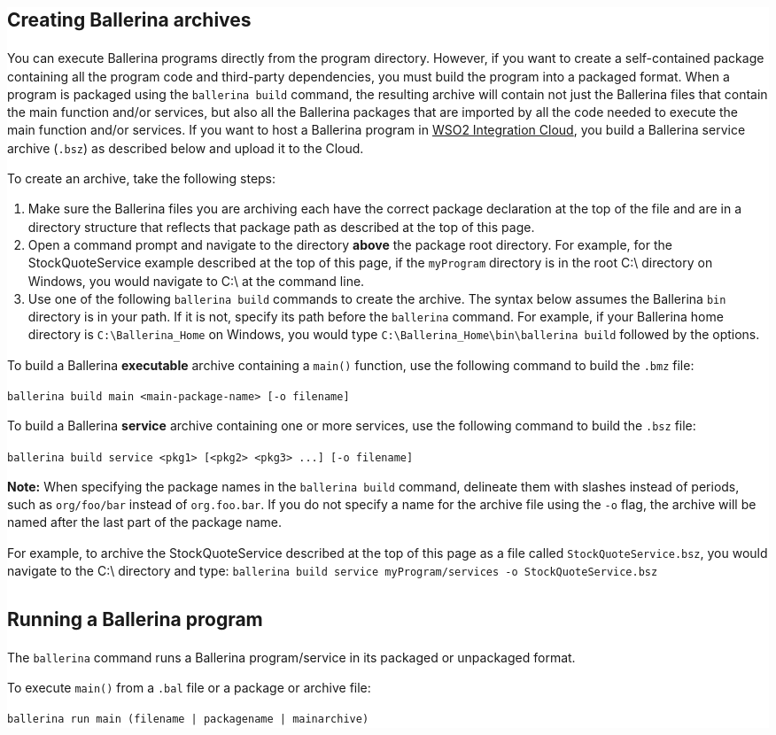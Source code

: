 ## Creating Ballerina archives

You can execute Ballerina programs directly from the program directory. However, if you want to create a self-contained package containing all the program code and third-party dependencies, you must build the program into a packaged format. When a program is packaged using the `ballerina build` command, the resulting archive will contain not just the Ballerina files that contain the main function and/or services, but also all the Ballerina packages that are imported by all the code needed to execute the main function and/or services. If you want to host a Ballerina program in [WSO2 Integration Cloud](http://wso2.com/integration), you build a Ballerina service archive (`.bsz`) as described below and upload it to the Cloud. 

To create an archive, take the following steps:

1. Make sure the Ballerina files you are archiving each have the correct package declaration at the top of the file and are in a directory structure that reflects that package path as described at the top of this page. 
1. Open a command prompt and navigate to the directory **above** the package root directory. For example, for the StockQuoteService example described at the top of this page, if the `myProgram` directory is in the root C:\ directory on Windows, you would navigate to C:\ at the command line.
1. Use one of the following `ballerina build` commands to create the archive. The syntax below assumes the Ballerina `bin` directory is in your path. If it is not, specify its path before the `ballerina` command. For example, if your Ballerina home directory is `C:\Ballerina_Home` on Windows, you would type `C:\Ballerina_Home\bin\ballerina build` followed by the options.

To build a Ballerina **executable** archive containing a `main()` function, use the following command to build the `.bmz` file:
```
ballerina build main <main-package-name> [-o filename] 
```

To build a Ballerina **service** archive containing one or more services, use the following command to build the `.bsz` file:
```
ballerina build service <pkg1> [<pkg2> <pkg3> ...] [-o filename]
```

**Note:** When specifying the package names in the `ballerina build` command, delineate them with slashes instead of periods, such as `org/foo/bar` instead of `org.foo.bar`. If you do not specify a name for the archive file using the `-o` flag, the archive will be named after the last part of the package name. 

For example, to archive the StockQuoteService described at the top of this page as a file called `StockQuoteService.bsz`, you would navigate to the C:\ directory and type: `ballerina build service myProgram/services -o StockQuoteService.bsz`


## Running a Ballerina program

The `ballerina` command runs a Ballerina program/service in its packaged or unpackaged format.

To execute `main()` from a `.bal` file or a package or archive file:

```
ballerina run main (filename | packagename | mainarchive)
```
